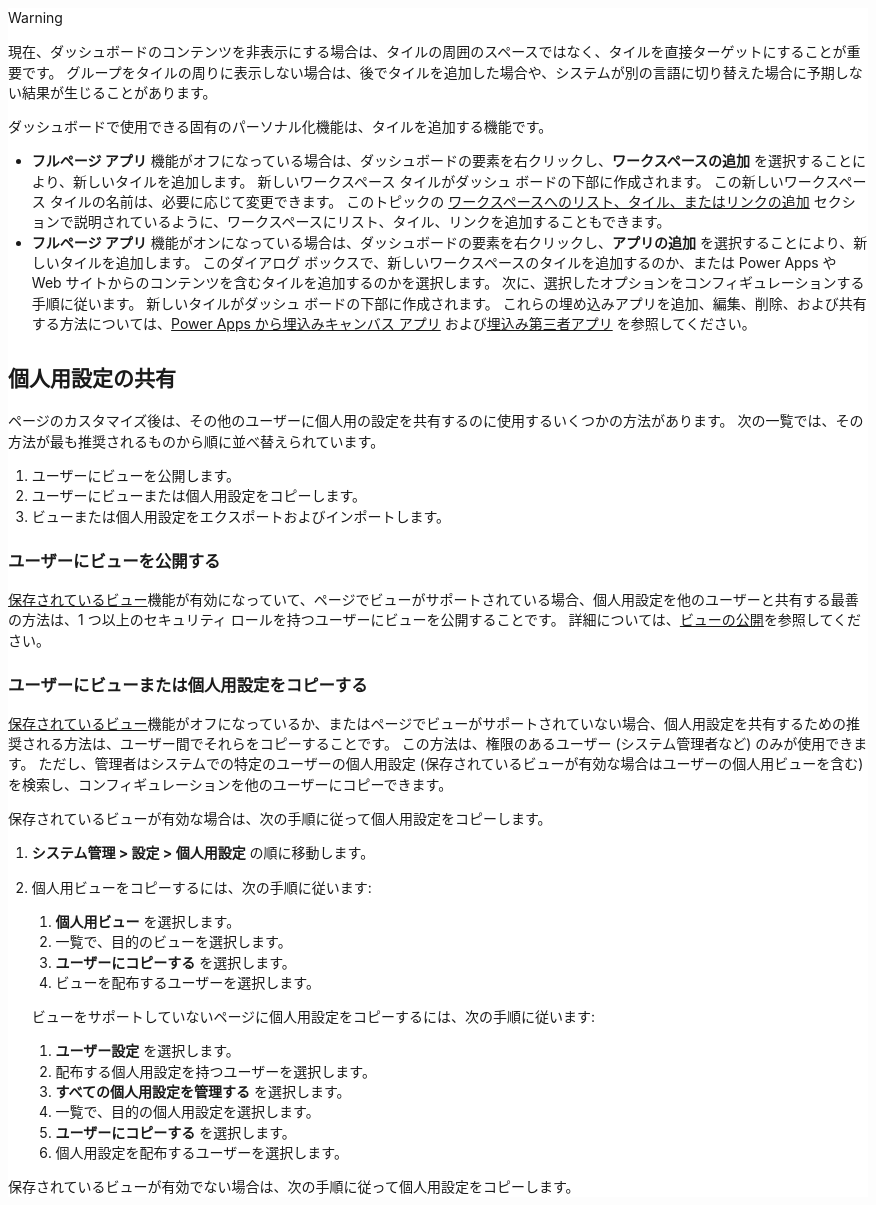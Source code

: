 > [!WARNING]
> 現在、ダッシュボードのコンテンツを非表示にする場合は、タイルの周囲のスペースではなく、タイルを直接ターゲットにすることが重要です。 グループをタイルの周りに表示しない場合は、後でタイルを追加した場合や、システムが別の言語に切り替えた場合に予期しない結果が生じることがあります。

ダッシュボードで使用できる固有のパーソナル化機能は、タイルを追加する機能です。 

- **フルページ アプリ** 機能がオフになっている場合は、ダッシュボードの要素を右クリックし、**ワークスペースの追加** を選択することにより、新しいタイルを追加します。 新しいワークスペース タイルがダッシュ ボードの下部に作成されます。 この新しいワークスペース タイルの名前は、必要に応じて変更できます。 このトピックの [ワークスペースへのリスト、タイル、またはリンクの追加](personalize-user-experience.md#adding-tiles-lists-and-links-to-a-workspace) セクションで説明されているように、ワークスペースにリスト、タイル、リンクを追加することもできます。
- **フルページ アプリ** 機能がオンになっている場合は、ダッシュボードの要素を右クリックし、**アプリの追加** を選択することにより、新しいタイルを追加します。 このダイアログ ボックスで、新しいワークスペースのタイルを追加するのか、または Power Apps や Web サイトからのコンテンツを含むタイルを追加するのかを選択します。 次に、選択したオプションをコンフィギュレーションする手順に従います。 新しいタイルがダッシュ ボードの下部に作成されます。 これらの埋め込みアプリを追加、編集、削除、および共有する方法については、[Power Apps から埋込みキャンバス アプリ](embed-power-apps.md) および[埋込み第三者アプリ](embed-website.md) を参照してください。

## <a name="sharing-personalizations"></a>個人用設定の共有

ページのカスタマイズ後は、その他のユーザーに個人用の設定を共有するのに使用するいくつかの方法があります。 次の一覧では、その方法が最も推奨されるものから順に並べ替えられています。

1. ユーザーにビューを公開します。
2. ユーザーにビューまたは個人用設定をコピーします。
3. ビューまたは個人用設定をエクスポートおよびインポートします。

### <a name="publish-views-to-users"></a>ユーザーにビューを公開する

[保存されているビュー](saved-views.md)機能が有効になっていて、ページでビューがサポートされている場合、個人用設定を他のユーザーと共有する最善の方法は、1 つ以上のセキュリティ ロールを持つユーザーにビューを公開することです。 詳細については、[ビューの公開](saved-views.md#publishing-views)を参照してください。

### <a name="copy-views-or-personalizations-to-users"></a>ユーザーにビューまたは個人用設定をコピーする

[保存されているビュー](saved-views.md)機能がオフになっているか、またはページでビューがサポートされていない場合、個人用設定を共有するための推奨される方法は、ユーザー間でそれらをコピーすることです。 この方法は、権限のあるユーザー (システム管理者など) のみが使用できます。 ただし、管理者はシステムでの特定のユーザーの個人用設定 (保存されているビューが有効な場合はユーザーの個人用ビューを含む) を検索し、コンフィギュレーションを他のユーザーにコピーできます。

保存されているビューが有効な場合は、次の手順に従って個人用設定をコピーします。

1. **システム管理 \> 設定 \> 個人用設定** の順に移動します。
2. 個人用ビューをコピーするには、次の手順に従います:

    1.  **個人用ビュー** を選択します。
    2. 一覧で、目的のビューを選択します。
    3. **ユーザーにコピーする** を選択します。
    4. ビューを配布するユーザーを選択します。

    ビューをサポートしていないページに個人用設定をコピーするには、次の手順に従います:

    1. **ユーザー設定** を選択します。
    2. 配布する個人用設定を持つユーザーを選択します。
    3. **すべての個人用設定を管理する** を選択します。
    4. 一覧で、目的の個人用設定を選択します。
    5. **ユーザーにコピーする** を選択します。
    6. 個人用設定を配布するユーザーを選択します。

保存されているビューが有効でない場合は、次の手順に従って個人用設定をコピーします。
